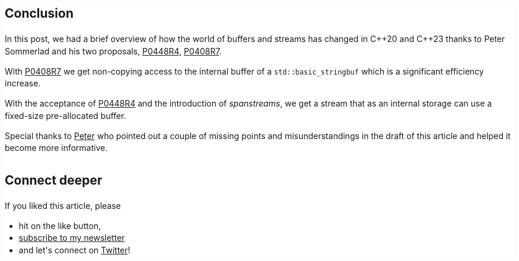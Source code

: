 ```cpp
```

## Conclusion

In this post, we had a brief overview of how the world of buffers and streams has changed in C++20 and C++23 thanks to Peter Sommerlad and his two proposals, [P0448R4](https://www.open-std.org/jtc1/sc22/wg21/docs/papers/2021/p0448r4.pdf), [P0408R7](https://www.open-std.org/jtc1/sc22/wg21/docs/papers/2019/p0408r7.pdf).

With [P0408R7](https://www.open-std.org/jtc1/sc22/wg21/docs/papers/2019/p0408r7.pdf) we get non-copying access to the internal buffer of a `std::basic_stringbuf` which is a significant efficiency increase.

With the acceptance of [P0448R4](https://www.open-std.org/jtc1/sc22/wg21/docs/papers/2021/p0448r4.pdf) and the introduction of *spanstreams*, we get a stream that as an internal storage can use a fixed-size pre-allocated buffer.

Special thanks to [Peter](https://sommerlad.ch/) who pointed out a couple of missing points and misunderstandings in the draft of this article and helped it become more informative.

## Connect deeper

If you liked this article, please 
- hit on the like button,  
- [subscribe to my newsletter](http://eepurl.com/gvcv1j) 
- and let's connect on [Twitter](https://twitter.com/SandorDargo)!